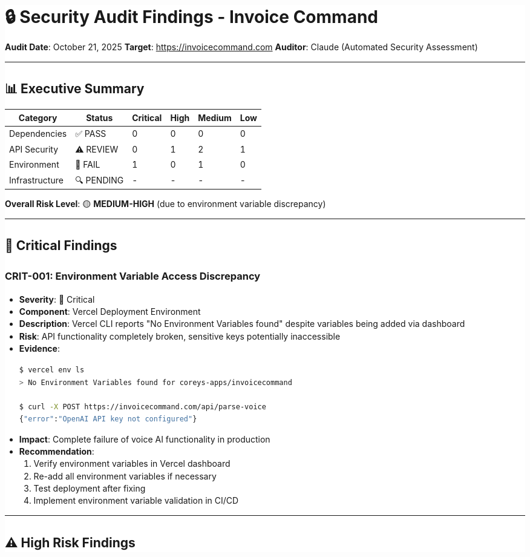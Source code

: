 # 🔒 Security Audit Findings - Invoice Command

**Audit Date**: October 21, 2025
**Target**: https://invoicecommand.com
**Auditor**: Claude (Automated Security Assessment)

---

## 📊 **Executive Summary**

| Category | Status | Critical | High | Medium | Low |
|----------|--------|----------|------|--------|-----|
| Dependencies | ✅ PASS | 0 | 0 | 0 | 0 |
| API Security | ⚠️ REVIEW | 0 | 1 | 2 | 1 |
| Environment | 🚨 FAIL | 1 | 0 | 1 | 0 |
| Infrastructure | 🔍 PENDING | - | - | - | - |

**Overall Risk Level**: 🟡 **MEDIUM-HIGH** (due to environment variable discrepancy)

---

## 🚨 **Critical Findings**

### **CRIT-001: Environment Variable Access Discrepancy**
- **Severity**: 🔴 Critical
- **Component**: Vercel Deployment Environment
- **Description**: Vercel CLI reports "No Environment Variables found" despite variables being added via dashboard
- **Risk**: API functionality completely broken, sensitive keys potentially inaccessible
- **Evidence**:
  ```bash
  $ vercel env ls
  > No Environment Variables found for coreys-apps/invoicecommand

  $ curl -X POST https://invoicecommand.com/api/parse-voice
  {"error":"OpenAI API key not configured"}
  ```
- **Impact**: Complete failure of voice AI functionality in production
- **Recommendation**:
  1. Verify environment variables in Vercel dashboard
  2. Re-add all environment variables if necessary
  3. Test deployment after fixing
  4. Implement environment variable validation in CI/CD

---

## ⚠️ **High Risk Findings**
